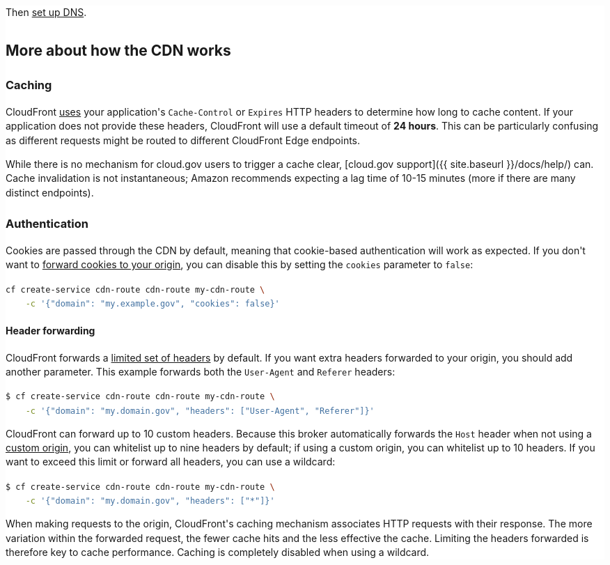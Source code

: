 Then [set up DNS](#how-to-set-up-dns).

## More about how the CDN works

### Caching

CloudFront [uses](http://docs.aws.amazon.com/AmazonCloudFront/latest/DeveloperGuide/Expiration.html)
your application's `Cache-Control` or `Expires` HTTP headers to determine how
long to cache content. If your application does not provide these headers,
CloudFront will use a default timeout of **24 hours**. This can be
particularly confusing as different requests might be routed to different
CloudFront Edge endpoints.

While there is no mechanism for cloud.gov users to trigger a cache clear,
[cloud.gov support]({{ site.baseurl }}/docs/help/) can. Cache invalidation is not
instantaneous; Amazon recommends expecting a lag time of 10-15 minutes (more if there are
many distinct endpoints).

### Authentication

Cookies are passed through the CDN by default, meaning that
cookie-based authentication will work as expected. If you don't want to [forward cookies to your origin](http://docs.aws.amazon.com/AmazonCloudFront/latest/DeveloperGuide/Cookies.html), you can disable this by setting the `cookies` parameter to `false`:

```sh
cf create-service cdn-route cdn-route my-cdn-route \
    -c '{"domain": "my.example.gov", "cookies": false}'
```

#### Header forwarding

CloudFront forwards a [limited set of headers](http://docs.aws.amazon.com/AmazonCloudFront/latest/DeveloperGuide/RequestAndResponseBehaviorCustomOrigin.html#request-custom-headers-behavior) by default. If you want extra headers forwarded to your origin, you should add another parameter. This example forwards both the `User-Agent` and `Referer` headers:

```bash
$ cf create-service cdn-route cdn-route my-cdn-route \
    -c '{"domain": "my.domain.gov", "headers": ["User-Agent", "Referer"]}'
```

CloudFront can forward up to 10 custom headers. Because this broker automatically forwards the `Host` header when not using a [custom origin](#external-services-and-applications), you can whitelist up to nine headers by default; if using a custom origin, you can whitelist up to 10 headers. If you want to exceed this limit or forward all headers, you can use a wildcard:

```bash
$ cf create-service cdn-route cdn-route my-cdn-route \
    -c '{"domain": "my.domain.gov", "headers": ["*"]}'
```

When making requests to the origin, CloudFront's caching mechanism associates HTTP requests with their response. The more variation within the forwarded request, the fewer cache hits and the less effective the cache. Limiting the headers forwarded is therefore key to cache performance. Caching is completely disabled when using a wildcard.

